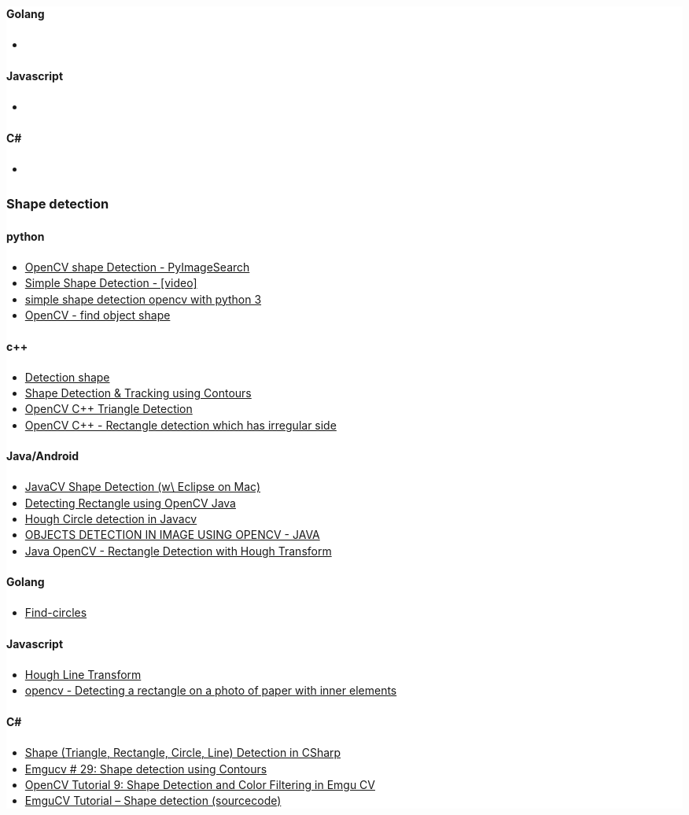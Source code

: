 #### Golang
* []()

#### Javascript
* []()

#### C#
* []()

### Shape detection

#### python
* [OpenCV shape Detection - PyImageSearch](https://www.pyimagesearch.com/2016/02/08/opencv-shape-detection/)
* [Simple Shape Detection - [video]](https://www.youtube.com/watch?v=43pCXboZ5hE)
* [simple shape detection opencv with python 3](https://pysource.com/2018/09/25/simple-shape-detection-opencv-with-python-3/)
* [OpenCV - find object shape](https://stackoverflow.com/questions/41031978/opencv-find-object-shape)

#### c++
* [Detection shape](https://opencvproject.wordpress.com/projects-files/detection-shape/)
* [Shape Detection & Tracking using Contours](https://www.opencv-srf.com/2011/09/object-detection-tracking-using-contours.html)
* [OpenCV C++ Triangle Detection](http://berenoune.blogspot.com/2012/10/opencv-c-triangle-detection.html)
* [OpenCV C++ - Rectangle detection which has irregular side](https://stackoverflow.com/a/26592559)

#### Java/Android
* [JavaCV Shape Detection (w\ Eclipse on Mac)](https://www.youtube.com/watch?v=H4btkb7ia48)
* [Detecting Rectangle using OpenCV Java](http://androiderstuffs.blogspot.com/2016/06/detecting-rectangle-using-opencv-java.html)
* [Hough Circle detection in Javacv](httsp://opencvlover.blogspot.com/2012/07/hough-circle-in-javacv.html)
* [OBJECTS DETECTION IN IMAGE USING OPENCV - JAVA](https://laxmaredy.blogspot.com/2014/06/blog-post_6263.html)
* [Java OpenCV - Rectangle Detection with Hough Transform](https://stackoverflow.com/questions/38748508/java-opencv-rectangle-detection-with-hough-transform)

#### Golang
* [Find-circles](https://gocv.io/writing-code/more-examples/#find-circles)

#### Javascript
* [Hough Line Transform](https://docs.opencv.org/3.4.3/d3/de6/tutorial_js_houghlines.html)
* [opencv - Detecting a rectangle on a photo of paper with inner elements](https://stackoverflow.com/questions/49750110/opencv-detecting-a-rectangle-on-a-photo-of-paper-with-inner-elements)

#### C#
* [Shape (Triangle, Rectangle, Circle, Line) Detection in CSharp](http://www.emgu.com/wiki/index.php/Shape_(Triangle,_Rectangle,_Circle,_Line)_Detection_in_CSharp)
* [Emgucv # 29: Shape detection using Contours](https://www.youtube.com/watch?v=0ibBYinRiEA)
* [OpenCV Tutorial 9: Shape Detection and Color Filtering in Emgu CV](https://www.youtube.com/watch?v=IPsaqKmErgs)
* [EmguCV Tutorial – Shape detection (sourcecode)](https://turbosnu.wordpress.com/2016/06/17/emgucv-tutorial-shape-detection-sourcecode/)
